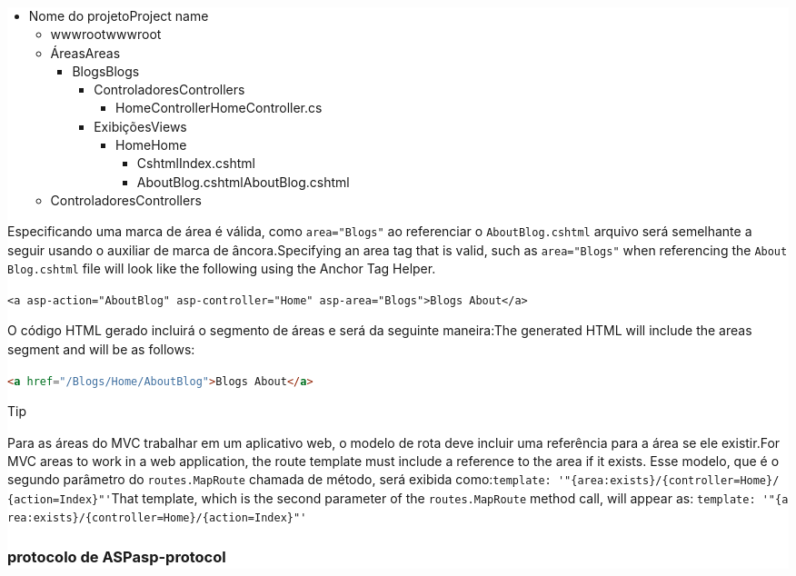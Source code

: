 * <span data-ttu-id="afd6a-172">Nome do projeto</span><span class="sxs-lookup"><span data-stu-id="afd6a-172">Project name</span></span>
  * <span data-ttu-id="afd6a-173">wwwroot</span><span class="sxs-lookup"><span data-stu-id="afd6a-173">wwwroot</span></span>
  * <span data-ttu-id="afd6a-174">Áreas</span><span class="sxs-lookup"><span data-stu-id="afd6a-174">Areas</span></span>
    * <span data-ttu-id="afd6a-175">Blogs</span><span class="sxs-lookup"><span data-stu-id="afd6a-175">Blogs</span></span>
      * <span data-ttu-id="afd6a-176">Controladores</span><span class="sxs-lookup"><span data-stu-id="afd6a-176">Controllers</span></span>
        * <span data-ttu-id="afd6a-177">HomeController</span><span class="sxs-lookup"><span data-stu-id="afd6a-177">HomeController.cs</span></span>
      * <span data-ttu-id="afd6a-178">Exibições</span><span class="sxs-lookup"><span data-stu-id="afd6a-178">Views</span></span>
        * <span data-ttu-id="afd6a-179">Home</span><span class="sxs-lookup"><span data-stu-id="afd6a-179">Home</span></span>
          * <span data-ttu-id="afd6a-180">Cshtml</span><span class="sxs-lookup"><span data-stu-id="afd6a-180">Index.cshtml</span></span>
          * <span data-ttu-id="afd6a-181">AboutBlog.cshtml</span><span class="sxs-lookup"><span data-stu-id="afd6a-181">AboutBlog.cshtml</span></span>
  * <span data-ttu-id="afd6a-182">Controladores</span><span class="sxs-lookup"><span data-stu-id="afd6a-182">Controllers</span></span>

<span data-ttu-id="afd6a-183">Especificando uma marca de área é válida, como ```area="Blogs"``` ao referenciar o ```AboutBlog.cshtml``` arquivo será semelhante a seguir usando o auxiliar de marca de âncora.</span><span class="sxs-lookup"><span data-stu-id="afd6a-183">Specifying an area tag that is valid, such as ```area="Blogs"``` when referencing the ```AboutBlog.cshtml``` file will look like the following using the Anchor Tag Helper.</span></span>

```cshtml
<a asp-action="AboutBlog" asp-controller="Home" asp-area="Blogs">Blogs About</a>
```

<span data-ttu-id="afd6a-184">O código HTML gerado incluirá o segmento de áreas e será da seguinte maneira:</span><span class="sxs-lookup"><span data-stu-id="afd6a-184">The generated HTML will include the areas segment and will be as follows:</span></span>

```html
<a href="/Blogs/Home/AboutBlog">Blogs About</a>
```

> [!TIP]
> <span data-ttu-id="afd6a-185">Para as áreas do MVC trabalhar em um aplicativo web, o modelo de rota deve incluir uma referência para a área se ele existir.</span><span class="sxs-lookup"><span data-stu-id="afd6a-185">For MVC areas to work in a web application, the route template must include a reference to the area if it exists.</span></span> <span data-ttu-id="afd6a-186">Esse modelo, que é o segundo parâmetro do `routes.MapRoute` chamada de método, será exibida como:`template: '"{area:exists}/{controller=Home}/{action=Index}"'`</span><span class="sxs-lookup"><span data-stu-id="afd6a-186">That template, which is the second parameter of the `routes.MapRoute` method call, will appear as: `template: '"{area:exists}/{controller=Home}/{action=Index}"'`</span></span>

### <a name="asp-protocol"></a><span data-ttu-id="afd6a-187">protocolo de ASP</span><span class="sxs-lookup"><span data-stu-id="afd6a-187">asp-protocol</span></span>
